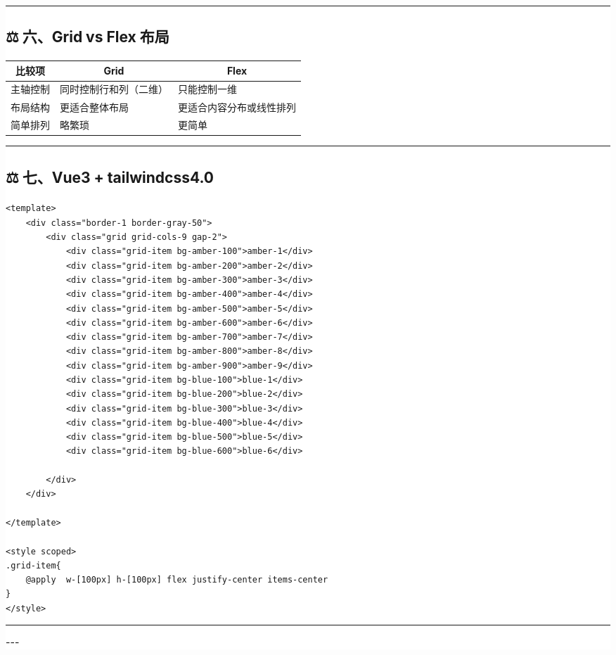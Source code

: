 
---

## ⚖️ 六、Grid vs Flex 布局

| 比较项  | Grid        | Flex         |
| ---- | ----------- | ------------ |
| 主轴控制 | 同时控制行和列（二维） | 只能控制一维       |
| 布局结构 | 更适合整体布局     | 更适合内容分布或线性排列 |
| 简单排列 | 略繁琐         | 更简单          |

---

## ⚖️ 七、Vue3 + tailwindcss4.0

```vue
<template>
    <div class="border-1 border-gray-50">
        <div class="grid grid-cols-9 gap-2">
            <div class="grid-item bg-amber-100">amber-1</div>
            <div class="grid-item bg-amber-200">amber-2</div>
            <div class="grid-item bg-amber-300">amber-3</div>
            <div class="grid-item bg-amber-400">amber-4</div>
            <div class="grid-item bg-amber-500">amber-5</div>
            <div class="grid-item bg-amber-600">amber-6</div>
            <div class="grid-item bg-amber-700">amber-7</div>
            <div class="grid-item bg-amber-800">amber-8</div>
            <div class="grid-item bg-amber-900">amber-9</div>
            <div class="grid-item bg-blue-100">blue-1</div>
            <div class="grid-item bg-blue-200">blue-2</div>
            <div class="grid-item bg-blue-300">blue-3</div>
            <div class="grid-item bg-blue-400">blue-4</div>
            <div class="grid-item bg-blue-500">blue-5</div>
            <div class="grid-item bg-blue-600">blue-6</div>

        </div>
    </div>
    
</template>

<style scoped>
.grid-item{
    @apply  w-[100px] h-[100px] flex justify-center items-center
}
</style>
```

---

<script setup>
import GridLayout from '@/components/Learning/GridLayout.vue'
</script>

<GridLayout/>
---